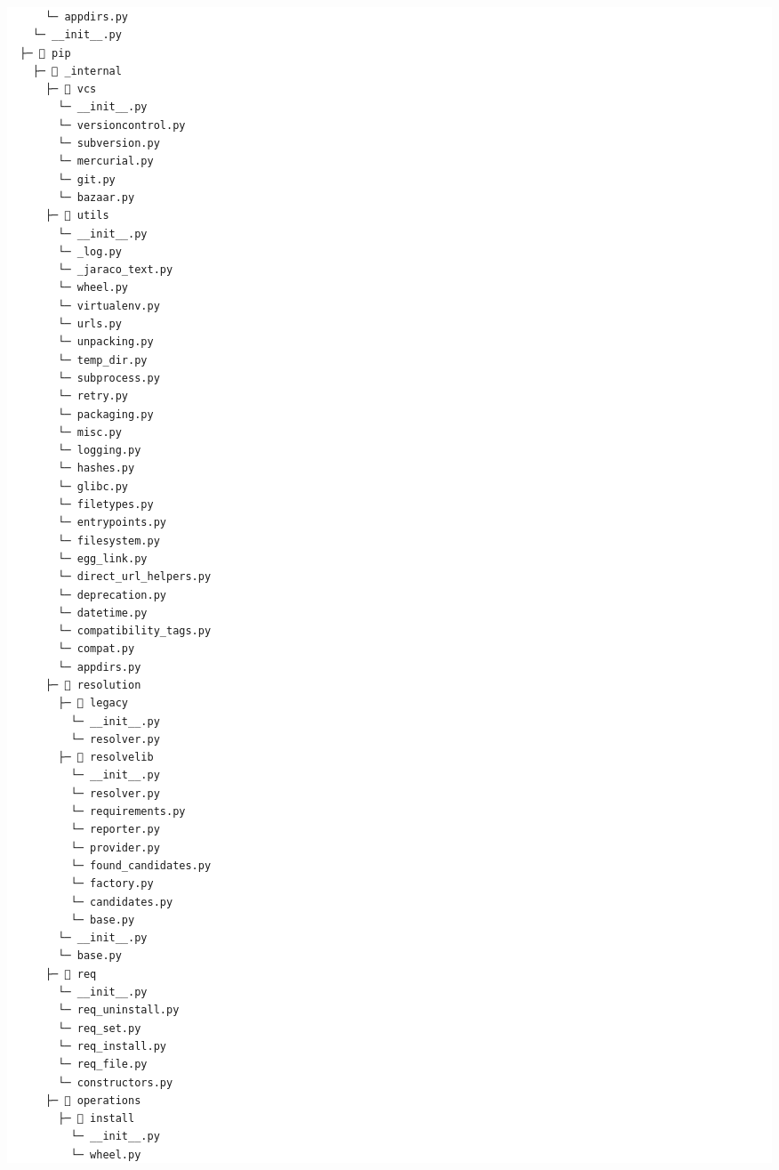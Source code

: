           └─ appdirs.py
        └─ __init__.py
      ├─ 📁 pip
        ├─ 📁 _internal
          ├─ 📁 vcs
            └─ __init__.py
            └─ versioncontrol.py
            └─ subversion.py
            └─ mercurial.py
            └─ git.py
            └─ bazaar.py
          ├─ 📁 utils
            └─ __init__.py
            └─ _log.py
            └─ _jaraco_text.py
            └─ wheel.py
            └─ virtualenv.py
            └─ urls.py
            └─ unpacking.py
            └─ temp_dir.py
            └─ subprocess.py
            └─ retry.py
            └─ packaging.py
            └─ misc.py
            └─ logging.py
            └─ hashes.py
            └─ glibc.py
            └─ filetypes.py
            └─ entrypoints.py
            └─ filesystem.py
            └─ egg_link.py
            └─ direct_url_helpers.py
            └─ deprecation.py
            └─ datetime.py
            └─ compatibility_tags.py
            └─ compat.py
            └─ appdirs.py
          ├─ 📁 resolution
            ├─ 📁 legacy
              └─ __init__.py
              └─ resolver.py
            ├─ 📁 resolvelib
              └─ __init__.py
              └─ resolver.py
              └─ requirements.py
              └─ reporter.py
              └─ provider.py
              └─ found_candidates.py
              └─ factory.py
              └─ candidates.py
              └─ base.py
            └─ __init__.py
            └─ base.py
          ├─ 📁 req
            └─ __init__.py
            └─ req_uninstall.py
            └─ req_set.py
            └─ req_install.py
            └─ req_file.py
            └─ constructors.py
          ├─ 📁 operations
            ├─ 📁 install
              └─ __init__.py
              └─ wheel.py